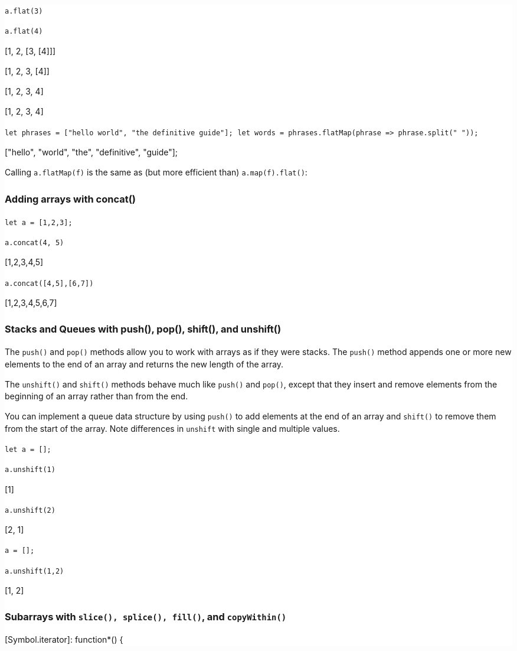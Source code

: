 `a.flat(3)`

`a.flat(4)`

[1, 2, [3, [4]]]

[1, 2, 3, [4]]

[1, 2, 3, 4]

[1, 2, 3, 4]

`let phrases = ["hello world", "the definitive guide"];`
 `let words = phrases.flatMap(phrase => phrase.split(" "));`

["hello", "world", "the", "definitive", "guide"];

Calling `a.flatMap(f)` is the same as (but more efficient than) `a.map(f).flat()`:

### Adding arrays with concat()

`let a = [1,2,3];`

`a.concat(4, 5)`

[1,2,3,4,5]

`a.concat([4,5],[6,7])`

[1,2,3,4,5,6,7]

### Stacks and Queues with push(), pop(), shift(), and unshift()

The `push()` and `pop()` methods allow you to work with arrays as if they were stacks. The `push()` method appends one or more new elements to the end of an array and returns the new length of the array.

The `unshift()` and `shift()` methods behave much like `push()` and `pop()`, except that they insert and remove elements from the beginning of an array rather than from the end.

You can implement a queue data structure by using `push()` to add elements at the end of an array and `shift()` to remove them from the start of the array. Note differences in `unshift` with single and multiple values.

`let a = [];`

`a.unshift(1)`

[1]

`a.unshift(2)`

[2, 1]

`a = [];`

`a.unshift(1,2)`

[1, 2]

### Subarrays with `slice(), splice(), fill()`, and `copyWithin()`


[PROPERTY_NAME]: 1,
[computePropertyName()]: 2
[extension]: {}
[Symbol.iterator]: function*() {